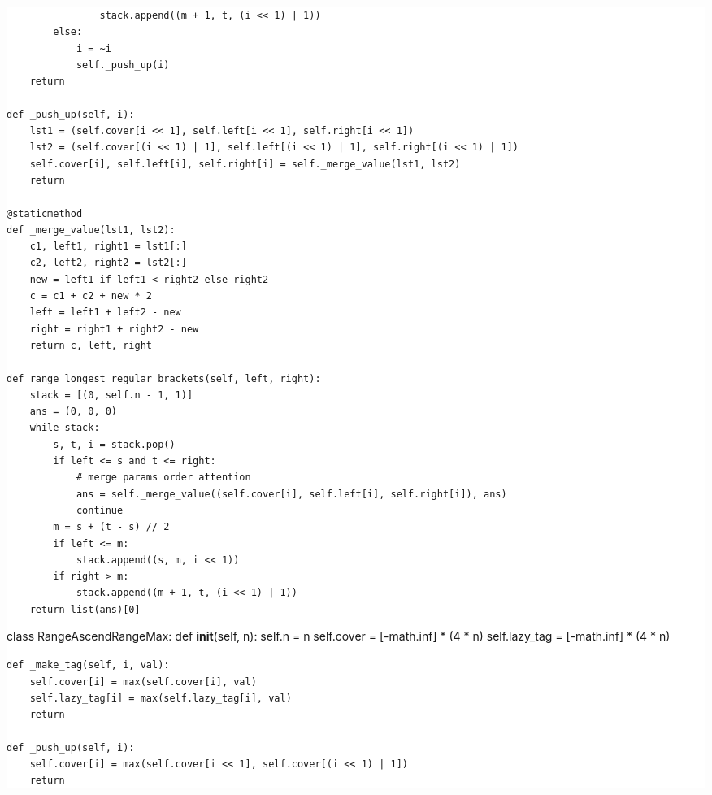                     stack.append((m + 1, t, (i << 1) | 1))
            else:
                i = ~i
                self._push_up(i)
        return

    def _push_up(self, i):
        lst1 = (self.cover[i << 1], self.left[i << 1], self.right[i << 1])
        lst2 = (self.cover[(i << 1) | 1], self.left[(i << 1) | 1], self.right[(i << 1) | 1])
        self.cover[i], self.left[i], self.right[i] = self._merge_value(lst1, lst2)
        return

    @staticmethod
    def _merge_value(lst1, lst2):
        c1, left1, right1 = lst1[:]
        c2, left2, right2 = lst2[:]
        new = left1 if left1 < right2 else right2
        c = c1 + c2 + new * 2
        left = left1 + left2 - new
        right = right1 + right2 - new
        return c, left, right

    def range_longest_regular_brackets(self, left, right):
        stack = [(0, self.n - 1, 1)]
        ans = (0, 0, 0)
        while stack:
            s, t, i = stack.pop()
            if left <= s and t <= right:
                # merge params order attention
                ans = self._merge_value((self.cover[i], self.left[i], self.right[i]), ans)
                continue
            m = s + (t - s) // 2
            if left <= m:
                stack.append((s, m, i << 1))
            if right > m:
                stack.append((m + 1, t, (i << 1) | 1))
        return list(ans)[0]


class RangeAscendRangeMax:
    def __init__(self, n):
        self.n = n
        self.cover = [-math.inf] * (4 * n)
        self.lazy_tag = [-math.inf] * (4 * n)

    def _make_tag(self, i, val):
        self.cover[i] = max(self.cover[i], val)
        self.lazy_tag[i] = max(self.lazy_tag[i], val)
        return

    def _push_up(self, i):
        self.cover[i] = max(self.cover[i << 1], self.cover[(i << 1) | 1])
        return

